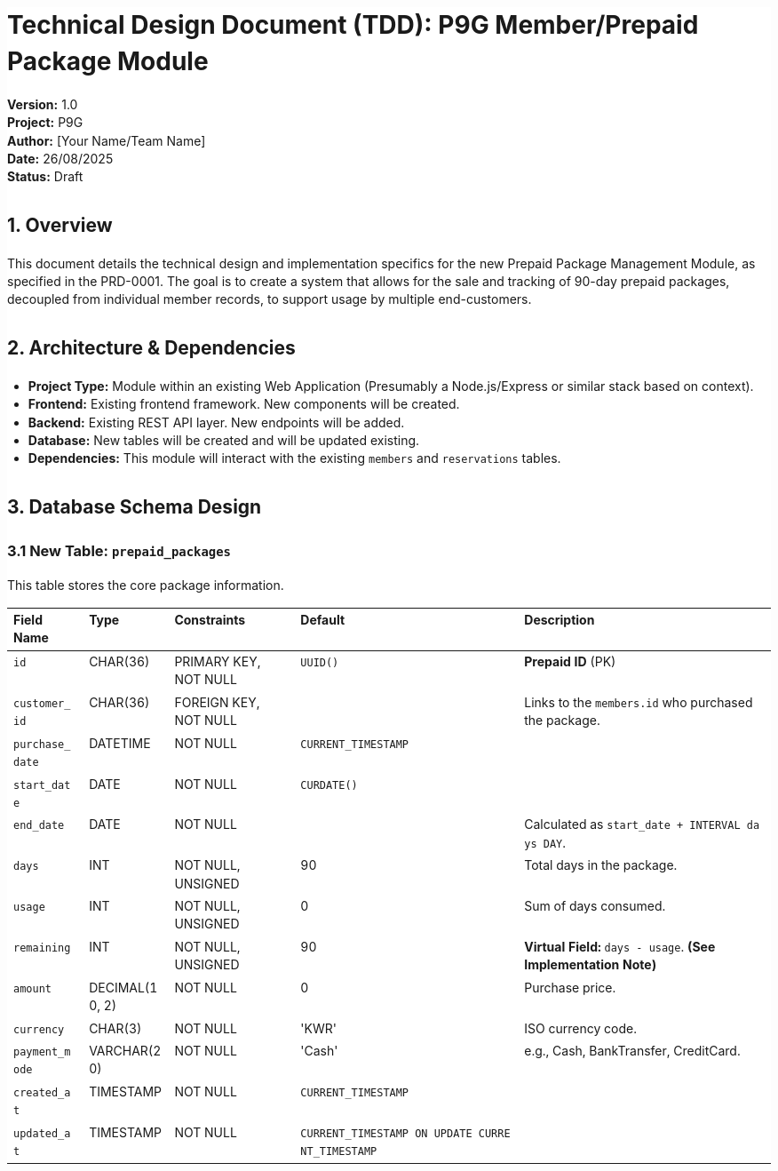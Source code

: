 # Technical Design Document (TDD): P9G Member/Prepaid Package Module
**Version:** 1.0  
**Project:** P9G  
**Author:** [Your Name/Team Name]  
**Date:** 26/08/2025  
**Status:** Draft  

## 1. Overview
This document details the technical design and implementation specifics for the new Prepaid Package Management Module, as specified in the PRD-0001. The goal is to create a system that allows for the sale and tracking of 90-day prepaid packages, decoupled from individual member records, to support usage by multiple end-customers.

## 2. Architecture & Dependencies
*   **Project Type:** Module within an existing Web Application (Presumably a Node.js/Express or similar stack based on context).
*   **Frontend:** Existing frontend framework. New components will be created.
*   **Backend:** Existing REST API layer. New endpoints will be added.
*   **Database:** New tables will be created and will be updated existing.
*   **Dependencies:** This module will interact with the existing `members` and `reservations` tables.

## 3. Database Schema Design

### 3.1 New Table: `prepaid_packages`
This table stores the core package information.

| Field Name | Type | Constraints | Default | Description |
| :--- | :--- | :--- | :--- | :--- |
| `id` | CHAR(36) | PRIMARY KEY, NOT NULL | `UUID()` | **Prepaid ID** (PK) |
| `customer_id` | CHAR(36) | FOREIGN KEY, NOT NULL | | Links to the `members.id` who purchased the package. |
| `purchase_date` | DATETIME | NOT NULL | `CURRENT_TIMESTAMP` | |
| `start_date` | DATE | NOT NULL | `CURDATE()` | |
| `end_date` | DATE | NOT NULL | | Calculated as `start_date + INTERVAL days DAY`. |
| `days` | INT | NOT NULL, UNSIGNED | 90 | Total days in the package. |
| `usage` | INT | NOT NULL, UNSIGNED | 0 | Sum of days consumed. |
| `remaining` | INT | NOT NULL, UNSIGNED | 90 | **Virtual Field:** `days - usage`. **(See Implementation Note)** |
| `amount` | DECIMAL(10, 2) | NOT NULL | 0 | Purchase price. |
| `currency` | CHAR(3) | NOT NULL | 'KWR' | ISO currency code. |
| `payment_mode` | VARCHAR(20) | NOT NULL | 'Cash' | e.g., Cash, BankTransfer, CreditCard. |
| `created_at` | TIMESTAMP | NOT NULL | `CURRENT_TIMESTAMP` | |
| `updated_at` | TIMESTAMP | NOT NULL | `CURRENT_TIMESTAMP ON UPDATE CURRENT_TIMESTAMP` | |
